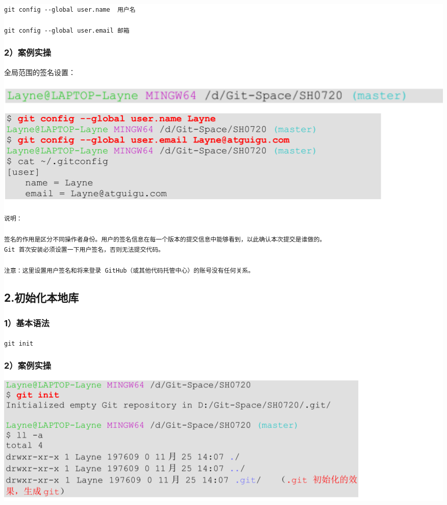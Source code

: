 ```apl
git config --global user.name  用户名

git config --global user.email 邮箱
```

### 2）案例实操

全局范围的签名设置：

<img src="assets/202208221218607.png" alt="image-20220822121832522" style="zoom: 200%;" />                      



<img src="assets/202208221218123.png" alt="image-20220822121843051"  />

```apl
说明：

签名的作用是区分不同操作者身份。用户的签名信息在每一个版本的提交信息中能够看到，以此确认本次提交是谁做的。
Git 首次安装必须设置一下用户签名，否则无法提交代码。

注意：这里设置用户签名和将来登录 GitHub（或其他代码托管中心）的账号没有任何关系。
```



## 2.初始化本地库

### 1）基本语法 

```apl
git init
```

### 2）案例实操

![image-20220822113605343](assets/202208221136441.png)
